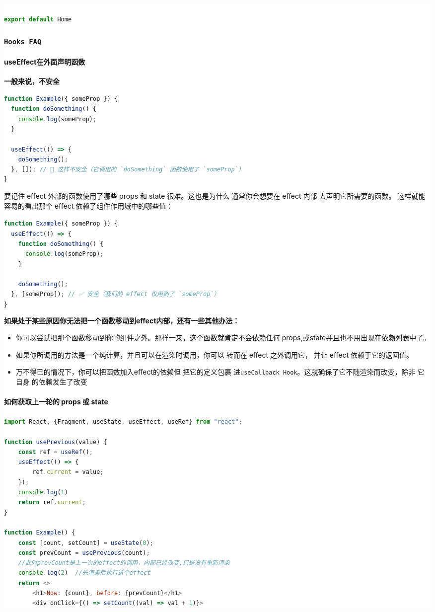 ```javascript

export default Home

```

### `Hooks FAQ`

#### useEffect在外面声明函数

**一般来说，不安全**

```javascript
function Example({ someProp }) {
  function doSomething() {
    console.log(someProp);
  }

  useEffect(() => {
    doSomething();
  }, []); // 🔴 这样不安全（它调用的 `doSomething` 函数使用了 `someProp`）
}
```
要记住 effect 外部的函数使用了哪些 props 和 state 很难。这也是为什么 通常你会想要在 effect 内部 去声明它所需要的函数。 这样就能容易的看出那个 effect 依赖了组件作用域中的哪些值：

```javascript
function Example({ someProp }) {
  useEffect(() => {
    function doSomething() {
      console.log(someProp);
    }

    doSomething();
  }, [someProp]); // ✅ 安全（我们的 effect 仅用到了 `someProp`）
}
```

**如果处于某些原因你无法把一个函数移动到effect内部，还有一些其他办法：**

- 你可以尝试把那个函数移动到你的组件之外。那样一来，这个函数就肯定不会依赖任何 props,或state并且也不用出现在依赖列表中了。

- 如果你所调用的方法是一个纯计算，并且可以在渲染时调用，你可以 转而在 effect 之外调用它， 并让 effect 依赖于它的返回值。

- 万不得已的情况下，你可以把函数加入effect的依赖但 把它的定义包裹 进`useCallback Hook`。这就确保了它不随渲染而改变，除非 它自身 的依赖发生了改变

#### 如何获取上一轮的 props 或 state

```javascript
import React, {Fragment, useState, useEffect, useRef} from "react";

function usePrevious(value) {
    const ref = useRef();
    useEffect(() => {
        ref.current = value;
    });
    console.log(1)
    return ref.current;
}

function Example() {
    const [count, setCount] = useState(0);
    const prevCount = usePrevious(count);
    //此时prevCount是上一次的effect的调用，内部已经改变,只是没有重新渲染
    console.log(2)  //先渲染后执行这个effect
    return <>
        <h1>Now: {count}, before: {prevCount}</h1>
        <div onClick={() => setCount((val) => val + 1)}>
```